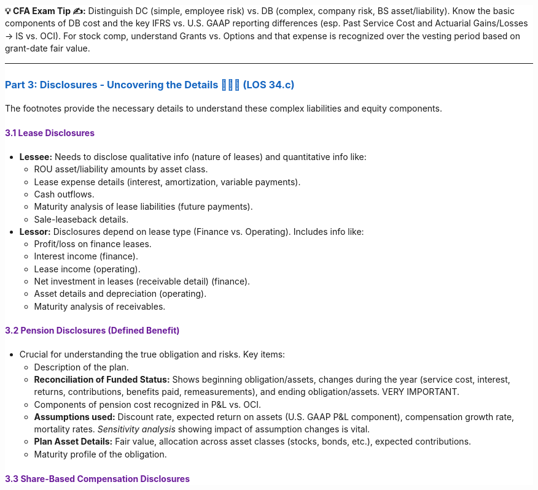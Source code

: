 **💡 CFA Exam Tip ✍️:** Distinguish DC (simple, employee risk) vs. DB (complex, company risk, BS asset/liability). Know the basic components of DB cost and the key IFRS vs. U.S. GAAP reporting differences (esp. Past Service Cost and Actuarial Gains/Losses → IS vs. OCI). For stock comp, understand Grants vs. Options and that expense is recognized over the vesting period based on grant-date fair value.

</div>
</div>

-----

### <span style="color: #1565C0;">Part 3: Disclosures - Uncovering the Details 🕵️‍♀️📑 (LOS 34.c)</span>

The footnotes provide the necessary details to understand these complex liabilities and equity components.

#### <span style="color: #6A1B9A;">3.1 Lease Disclosures</span>

  * **Lessee:** Needs to disclose qualitative info (nature of leases) and quantitative info like:
    * ROU asset/liability amounts by asset class.
    * Lease expense details (interest, amortization, variable payments).
    * Cash outflows.
    * Maturity analysis of lease liabilities (future payments).
    * Sale-leaseback details.
  * **Lessor:** Disclosures depend on lease type (Finance vs. Operating). Includes info like:
    * Profit/loss on finance leases.
    * Interest income (finance).
    * Lease income (operating).
    * Net investment in leases (receivable detail) (finance).
    * Asset details and depreciation (operating).
    * Maturity analysis of receivables.

#### <span style="color: #6A1B9A;">3.2 Pension Disclosures (Defined Benefit)</span>

  * Crucial for understanding the true obligation and risks. Key items:
    * Description of the plan.
    * **Reconciliation of Funded Status:** Shows beginning obligation/assets, changes during the year (service cost, interest, returns, contributions, benefits paid, remeasurements), and ending obligation/assets. VERY IMPORTANT.
    * Components of pension cost recognized in P&L vs. OCI.
    * **Assumptions used:** Discount rate, expected return on assets (U.S. GAAP P&L component), compensation growth rate, mortality rates. *Sensitivity analysis* showing impact of assumption changes is vital.
    * **Plan Asset Details:** Fair value, allocation across asset classes (stocks, bonds, etc.), expected contributions.
    * Maturity profile of the obligation.

#### <span style="color: #6A1B9A;">3.3 Share-Based Compensation Disclosures</span>
